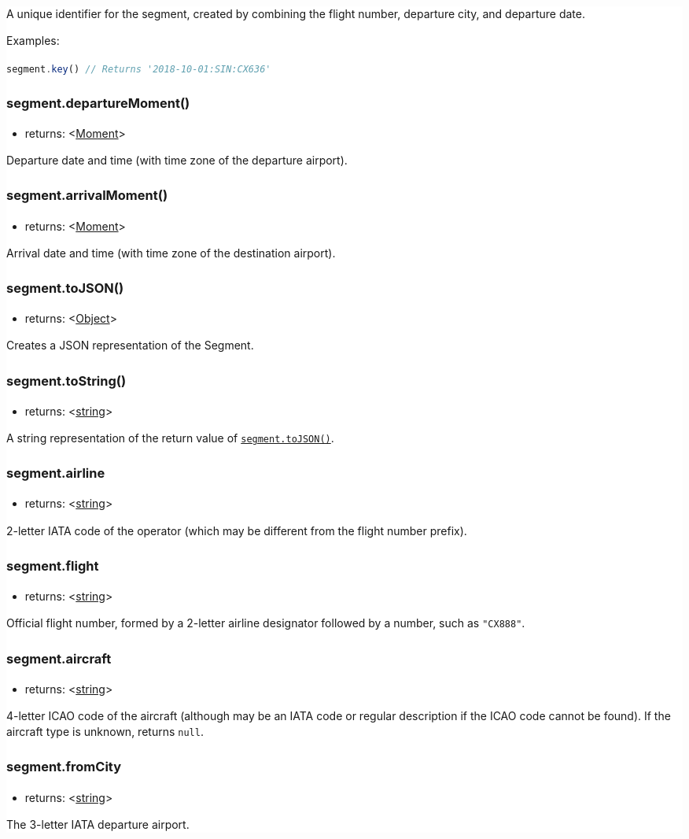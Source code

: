 A unique identifier for the segment, created by combining the flight number, departure city, and departure date.

Examples:

```javascript
segment.key() // Returns '2018-10-01:SIN:CX636'
```

### segment.departureMoment()

- returns: <[Moment]>

Departure date and time (with time zone of the departure airport).

### segment.arrivalMoment()

- returns: <[Moment]>

Arrival date and time (with time zone of the destination airport).

### segment.toJSON()

- returns: <[Object]>

Creates a JSON representation of the Segment.

### segment.toString()

- returns: <[string]>

A string representation of the return value of [`segment.toJSON()`](#segment-tojson).

### segment.airline

- returns: <[string]>

2-letter IATA code of the operator (which may be different from the flight number prefix).

### segment.flight

- returns: <[string]>

Official flight number, formed by a 2-letter airline designator followed by a number, such as `"CX888"`.

### segment.aircraft

- returns: <[string]>

4-letter ICAO code of the aircraft (although may be an IATA code or regular description if the ICAO code cannot be found). If the aircraft type is unknown, returns `null`.

### segment.fromCity

- returns: <[string]>

The 3-letter IATA departure airport.


[any]: https://developer.mozilla.org/en-US/docs/Web/JavaScript/Data_structures#Data_types "any"
[Array]: https://developer.mozilla.org/en-US/docs/Web/JavaScript/Reference/Global_Objects/Array "Array"
[boolean]: https://developer.mozilla.org/en-US/docs/Web/JavaScript/Data_structures#Boolean_type "Boolean"
[Buffer]: https://nodejs.org/api/buffer.html#buffer_class_buffer "Buffer"
[function]: https://developer.mozilla.org/en-US/docs/Web/JavaScript/Reference/Global_Objects/Function "function"
[number]: https://developer.mozilla.org/en-US/docs/Web/JavaScript/Data_structures#Number_type "Number"
[Object]: https://developer.mozilla.org/en-US/docs/Web/JavaScript/Reference/Global_Objects/Object "Object"
[Promise]: https://developer.mozilla.org/en-US/docs/Web/JavaScript/Reference/Global_Objects/Promise "Promise"
[Response]: https://github.com/GoogleChrome/puppeteer/blob/master/docs/api.md#class-response "Response"
[string]: https://developer.mozilla.org/en-US/docs/Web/JavaScript/Data_structures#String_type "String"
[Error]: https://nodejs.org/api/errors.html#errors_class_error "Error"
[Browser]: https://github.com/GoogleChrome/puppeteer/blob/master/docs/api.md#class-browser "Browser"
[Page]: https://github.com/GoogleChrome/puppeteer/blob/master/docs/api.md#class-page "Page"
[selector]: https://developer.mozilla.org/en-US/docs/Web/CSS/CSS_Selectors "selector"
[Moment]: http://momentjs.com "Moment"
[SimpleDuration]: #simple-duration "Simple Duration"
[ISO8601Duration]: https://en.wikipedia.org/wiki/ISO_8601#Durations "ISO 8601 Duration"
[Engine]: #class-engine
[Config]: #class-config
[Searcher]: #class-searcher
[Parser]: #class-parser
[Query]: #class-query
[Results]: #class-results
[Flight]: #class-flight
[Segment]: #class-segment
[Award]: #class-award